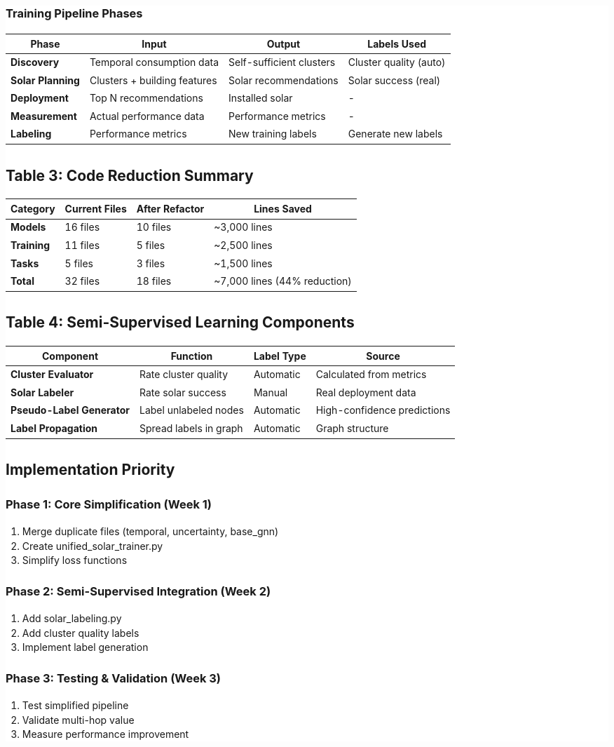 ### Training Pipeline Phases

| Phase | Input | Output | Labels Used |
|-------|-------|--------|-------------|
| **Discovery** | Temporal consumption data | Self-sufficient clusters | Cluster quality (auto) |
| **Solar Planning** | Clusters + building features | Solar recommendations | Solar success (real) |
| **Deployment** | Top N recommendations | Installed solar | - |
| **Measurement** | Actual performance data | Performance metrics | - |
| **Labeling** | Performance metrics | New training labels | Generate new labels |

## Table 3: Code Reduction Summary

| Category | Current Files | After Refactor | Lines Saved |
|----------|--------------|----------------|-------------|
| **Models** | 16 files | 10 files | ~3,000 lines |
| **Training** | 11 files | 5 files | ~2,500 lines |
| **Tasks** | 5 files | 3 files | ~1,500 lines |
| **Total** | 32 files | 18 files | ~7,000 lines (44% reduction) |

## Table 4: Semi-Supervised Learning Components

| Component | Function | Label Type | Source |
|-----------|----------|------------|--------|
| **Cluster Evaluator** | Rate cluster quality | Automatic | Calculated from metrics |
| **Solar Labeler** | Rate solar success | Manual | Real deployment data |
| **Pseudo-Label Generator** | Label unlabeled nodes | Automatic | High-confidence predictions |
| **Label Propagation** | Spread labels in graph | Automatic | Graph structure |

## Implementation Priority

### Phase 1: Core Simplification (Week 1)
1. Merge duplicate files (temporal, uncertainty, base_gnn)
2. Create unified_solar_trainer.py
3. Simplify loss functions

### Phase 2: Semi-Supervised Integration (Week 2)
1. Add solar_labeling.py
2. Add cluster quality labels
3. Implement label generation

### Phase 3: Testing & Validation (Week 3)
1. Test simplified pipeline
2. Validate multi-hop value
3. Measure performance improvement
